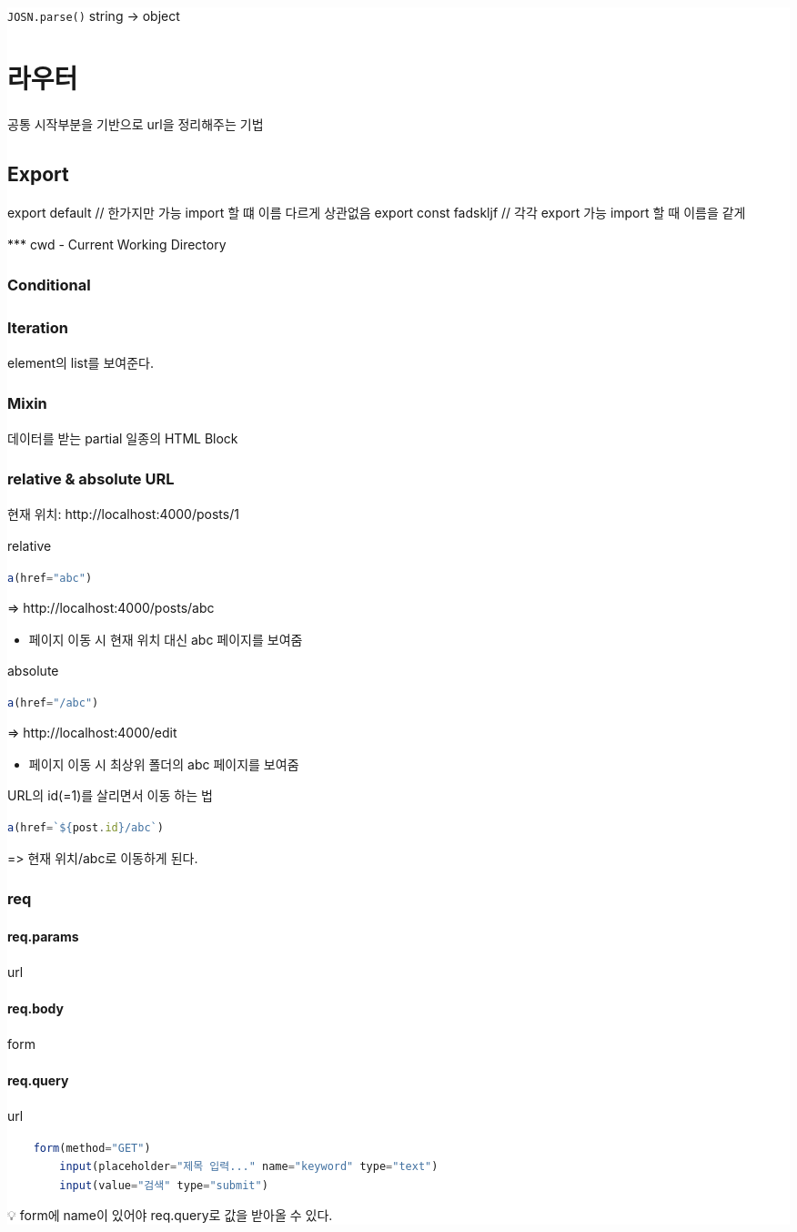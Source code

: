 `JOSN.parse()`
string -> object


# 라우터
공통 시작부분을 기반으로 url을 정리해주는 기법


## Export
export default // 한가지만 가능
	import 할 떄 이름 다르게 상관없음
export const fadskljf // 각각 export 가능
	import 할 때 이름을 같게

*** cwd - Current Working Directory

### Conditional

### Iteration
element의 list를 보여준다.


### Mixin
데이터를 받는 partial 일종의 HTML Block

### relative & absolute URL

현재 위치: http://localhost:4000/posts/1

relative
```js
a(href="abc")
```
=> http://localhost:4000/posts/abc
- 페이지 이동 시 현재 위치 대신 abc 페이지를 보여줌

absolute
```js
a(href="/abc")
```
=> http://localhost:4000/edit
- 페이지 이동 시 최상위 폴더의 abc 페이지를 보여줌

URL의 id(=1)를 살리면서 이동 하는 법

```js
a(href=`${post.id}/abc`)
```
=> 현재 위치/abc로 이동하게 된다.

### req
#### req.params
url
#### req.body
form
#### req.query
url
```js
    form(method="GET")
        input(placeholder="제목 입력..." name="keyword" type="text")
        input(value="검색" type="submit")
```
💡 form에 name이 있어야 req.query로 값을 받아올 수 있다.
